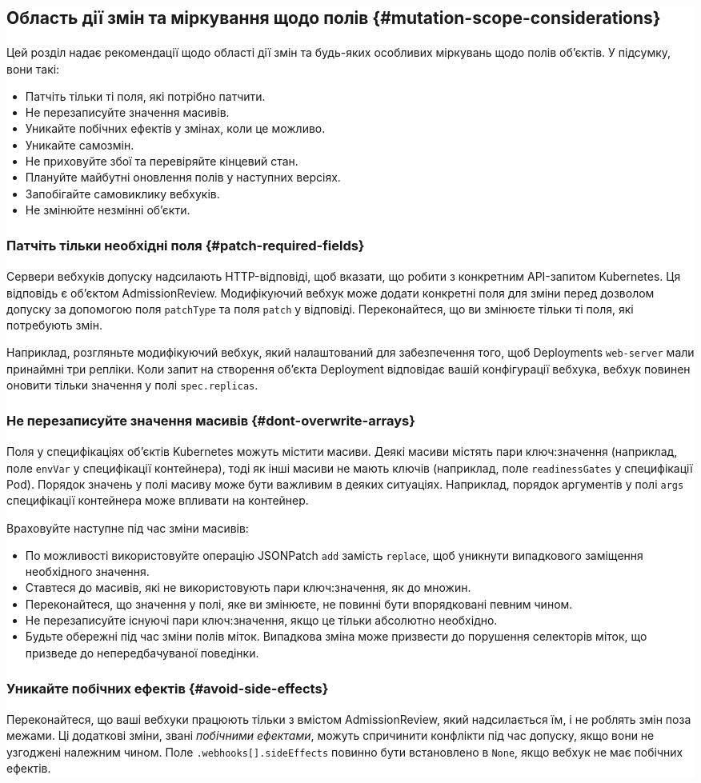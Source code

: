 ## Область дії змін та міркування щодо полів {#mutation-scope-considerations}

Цей розділ надає рекомендації щодо області дії змін та будь-яких особливих міркувань щодо полів обʼєктів. У підсумку, вони такі:

* Патчіть тільки ті поля, які потрібно патчити.
* Не перезаписуйте значення масивів.
* Уникайте побічних ефектів у змінах, коли це можливо.
* Уникайте самозмін.
* Не приховуйте збої та перевіряйте кінцевий стан.
* Плануйте майбутні оновлення полів у наступних версіях.
* Запобігайте самовиклику вебхуків.
* Не змінюйте незмінні обʼєкти.

### Патчіть тільки необхідні поля {#patch-required-fields}

Сервери вебхуків допуску надсилають HTTP-відповіді, щоб вказати, що робити з конкретним API-запитом Kubernetes. Ця відповідь є обʼєктом AdmissionReview. Модифікуючий вебхук може додати конкретні поля для зміни перед дозволом допуску за допомогою поля `patchType` та поля `patch` у відповіді. Переконайтеся, що ви змінюєте тільки ті поля, які потребують змін.

Наприклад, розгляньте модифікуючий вебхук, який налаштований для забезпечення того, щоб Deployments `web-server` мали принаймні три репліки. Коли запит на створення обʼєкта Deployment відповідає вашій конфігурації вебхука, вебхук
повинен оновити тільки значення у полі `spec.replicas`.

### Не перезаписуйте значення масивів {#dont-overwrite-arrays}

Поля у специфікаціях обʼєктів Kubernetes можуть містити масиви. Деякі масиви містять пари ключ:значення (наприклад, поле `envVar` у специфікації контейнера), тоді як інші масиви не мають ключів (наприклад, поле `readinessGates` у специфікації Pod). Порядок значень у полі масиву може бути важливим в деяких ситуаціях. Наприклад, порядок аргументів у полі `args` специфікації контейнера може впливати на контейнер.

Враховуйте наступне під час зміни масивів:

* По можливості використовуйте операцію JSONPatch `add` замість `replace`, щоб уникнути випадкового заміщення необхідного значення.
* Ставтеся до масивів, які не використовують пари ключ:значення, як до множин.
* Переконайтеся, що значення у полі, яке ви змінюєте, не повинні бути впорядковані певним чином.
* Не перезаписуйте існуючі пари ключ:значення, якщо це тільки абсолютно необхідно.
* Будьте обережні під час зміни полів міток. Випадкова зміна може призвести до порушення селекторів міток, що призведе до непередбачуваної поведінки.

### Уникайте побічних ефектів {#avoid-side-effects}

Переконайтеся, що ваші вебхуки працюють тільки з вмістом AdmissionReview, який надсилається їм, і не роблять змін поза межами. Ці додаткові зміни, звані _побічними ефектами_, можуть спричинити конфлікти під час допуску, якщо вони не узгоджені належним чином. Поле `.webhooks[].sideEffects` повинно бути встановлено в `None`, якщо вебхук не має побічних ефектів.
